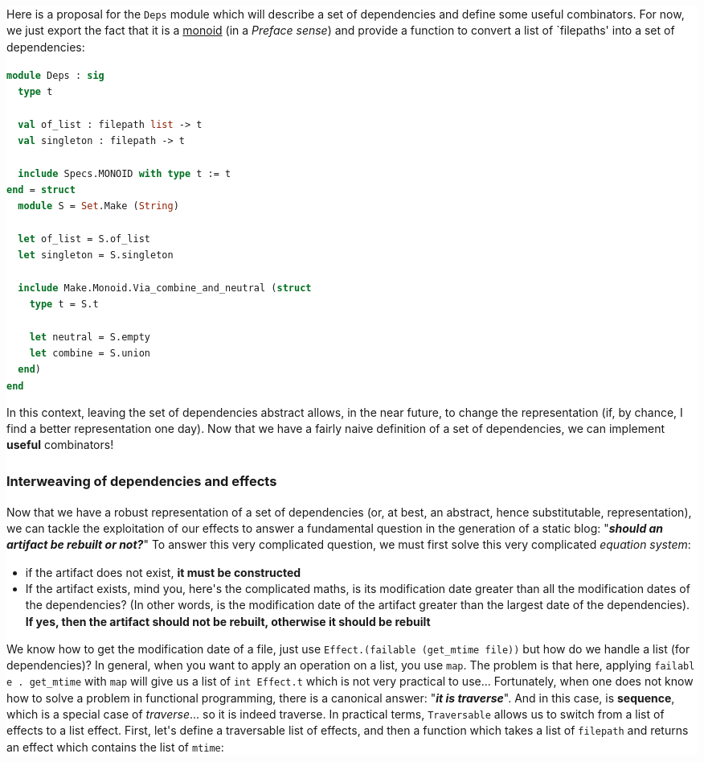 Here is a proposal for the `Deps` module which will describe a set of
dependencies and define some useful combinators. For now, we just export the
fact that it is a
[monoid](https://ocaml-preface.github.io/preface/Preface_specs/Monoid/index.html)
(in a _Preface sense_) and provide a function to convert a list of `filepaths'
into a set of dependencies:

```ocaml
module Deps : sig
  type t

  val of_list : filepath list -> t
  val singleton : filepath -> t

  include Specs.MONOID with type t := t
end = struct
  module S = Set.Make (String)

  let of_list = S.of_list
  let singleton = S.singleton

  include Make.Monoid.Via_combine_and_neutral (struct
    type t = S.t

    let neutral = S.empty
    let combine = S.union
  end)
end

```

In this context, leaving the set of dependencies abstract allows, in the near
future, to change the representation (if, by chance, I find a better
representation one day). Now that we have a fairly naive definition of a set of
dependencies, we can implement **useful** combinators!

### Interweaving of dependencies and effects

Now that we have a robust representation of a set of dependencies (or, at best,
an abstract, hence substitutable, representation), we can tackle the
exploitation of our effects to answer a fundamental question in the generation
of a static blog: "**_should an artifact be rebuilt or not?_**" To answer this
very complicated question, we must first solve this very complicated _equation
system_:

- if the artifact does not exist, **it must be constructed**
- If the artifact exists, mind you, here's the complicated maths, is its
  modification date greater than all the modification dates of the dependencies?
  (In other words, is the modification date of the artifact greater than the
  largest date of the dependencies). **If yes, then the artifact should not be
  rebuilt, otherwise it should be rebuilt**

We know how to get the modification date of a file, just use `Effect.(failable (get_mtime file))`
but how do we handle a list (for dependencies)? In general,
when you want to apply an operation on a list, you use `map`. The problem is
that here, applying `failable . get_mtime` with `map` will give us a list of
`int Effect.t` which is not very practical to use... Fortunately, when one does
not know how to solve a problem in functional programming, there is a canonical
answer: "**_it is traverse_**". And in this case, is **sequence**, which is a
special case of _traverse_... so it is indeed traverse. In practical terms,
`Traversable` allows us to switch from a list of effects to a list effect.
First, let's define a traversable list of effects, and then a function which
takes a list of `filepath` and returns an effect which contains the list of
`mtime`:
